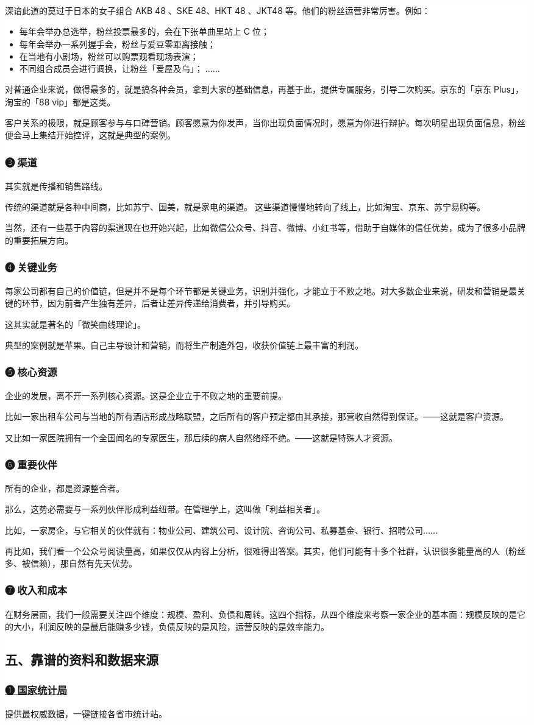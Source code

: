 深谙此道的莫过于日本的女子组合 AKB 48 、SKE 48、HKT 48 、JKT48 等。他们的粉丝运营非常厉害。例如：

- 每年会举办总选举，粉丝投票最多的，会在下张单曲里站上 C 位；
- 每年会举办一系列握手会，粉丝与爱豆零距离接触；
- 在当地有小剧场，粉丝可以购票观看现场表演；
- 不同组合成员会进行调换，让粉丝「爱屋及乌」；
 ……

对普通企业来说，做得最多的，就是搞各种会员，拿到大家的基础信息，再基于此，提供专属服务，引导二次购买。京东的「京东 Plus」，淘宝的「88 vip」都是这类。

客户关系的极限，就是顾客参与与口碑营销。顾客愿意为你发声，当你出现负面情况时，愿意为你进行辩护。每次明星出现负面信息，粉丝便会马上集结开始控评，这就是典型的案例。

### ❸ 渠道

其实就是传播和销售路线。

传统的渠道就是各种中间商，比如苏宁、国美，就是家电的渠道。
这些渠道慢慢地转向了线上，比如淘宝、京东、苏宁易购等。

当然，还有一些基于内容的渠道现在也开始兴起，比如微信公众号、抖音、微博、小红书等，借助于自媒体的信任优势，成为了很多小品牌的重要拓展方向。

### ❹ 关键业务

每家公司都有自己的价值链，但是并不是每个环节都是关键业务，识别并强化，才能立于不败之地。对大多数企业来说，研发和营销是最关键的环节，因为前者产生独有差异，后者让差异传递给消费者，并引导购买。

这其实就是著名的「微笑曲线理论」。

典型的案例就是苹果。自己主导设计和营销，而将生产制造外包，收获价值链上最丰富的利润。

### ❺ 核心资源

企业的发展，离不开一系列核心资源。这是企业立于不败之地的重要前提。

比如一家出租车公司与当地的所有酒店形成战略联盟，之后所有的客户预定都由其承接，那营收自然得到保证。——这就是客户资源。

又比如一家医院拥有一个全国闻名的专家医生，那后续的病人自然络绎不绝。——这就是特殊人才资源。

### ❻ 重要伙伴

所有的企业，都是资源整合者。

那么，这势必需要与一系列伙伴形成利益纽带。在管理学上，这叫做「利益相关者」。

比如，一家房企，与它相关的伙伴就有：物业公司、建筑公司、设计院、咨询公司、私募基金、银行、招聘公司……

再比如，我们看一个公众号阅读量高，如果仅仅从内容上分析，很难得出答案。其实，他们可能有十多个社群，认识很多能量高的人（粉丝多、被信赖），那自然有先天优势。

### ❼ 收入和成本

在财务层面，我们一般需要关注四个维度：规模、盈利、负债和周转。这四个指标，从四个维度来考察一家企业的基本面：规模反映的是它的大小，利润反映的是最后能赚多少钱，负债反映的是风险，运营反映的是效率能力。

## 五、靠谱的资料和数据来源

### [❶ 国家统计局](http://www.stats.gov.cn/)

提供最权威数据，一键链接各省市统计站。
